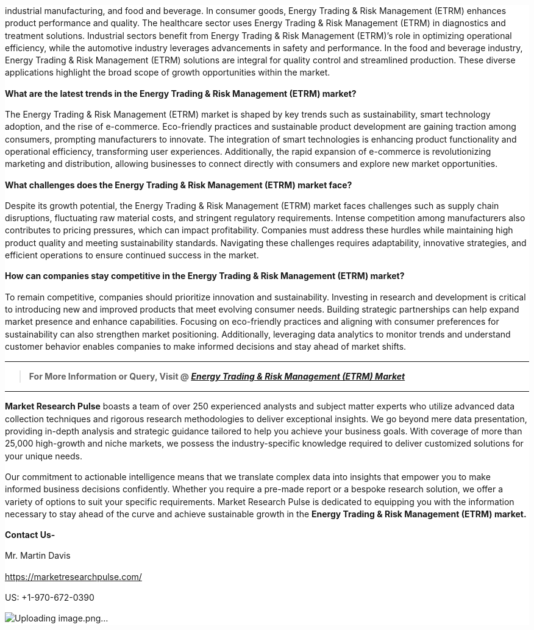 industrial manufacturing, and food and beverage. In consumer goods, Energy Trading & Risk Management (ETRM) enhances product performance and quality. The healthcare sector uses Energy Trading & Risk Management (ETRM) in diagnostics and treatment solutions. Industrial sectors benefit from Energy Trading & Risk Management (ETRM)&rsquo;s role in optimizing operational efficiency, while the automotive industry leverages advancements in safety and performance. In the food and beverage industry, Energy Trading & Risk Management (ETRM) solutions are integral for quality control and streamlined production. These diverse applications highlight the broad scope of growth opportunities within the market.</p><p><strong>What are the latest trends in the Energy Trading & Risk Management (ETRM) market?</strong></p><p>The Energy Trading & Risk Management (ETRM) market is shaped by key trends such as sustainability, smart technology adoption, and the rise of e-commerce. Eco-friendly practices and sustainable product development are gaining traction among consumers, prompting manufacturers to innovate. The integration of smart technologies is enhancing product functionality and operational efficiency, transforming user experiences. Additionally, the rapid expansion of e-commerce is revolutionizing marketing and distribution, allowing businesses to connect directly with consumers and explore new market opportunities.</p><p><strong>What challenges does the Energy Trading & Risk Management (ETRM) market face?</strong></p><p>Despite its growth potential, the Energy Trading & Risk Management (ETRM) market faces challenges such as supply chain disruptions, fluctuating raw material costs, and stringent regulatory requirements. Intense competition among manufacturers also contributes to pricing pressures, which can impact profitability. Companies must address these hurdles while maintaining high product quality and meeting sustainability standards. Navigating these challenges requires adaptability, innovative strategies, and efficient operations to ensure continued success in the market.</p><p><strong>How can companies stay competitive in the Energy Trading & Risk Management (ETRM) market?</strong></p><p>To remain competitive, companies should prioritize innovation and sustainability. Investing in research and development is critical to introducing new and improved products that meet evolving consumer needs. Building strategic partnerships can help expand market presence and enhance capabilities. Focusing on eco-friendly practices and aligning with consumer preferences for sustainability can also strengthen market positioning. Additionally, leveraging data analytics to monitor trends and understand customer behavior enables companies to make informed decisions and stay ahead of market shifts.</p><hr /><blockquote><p><strong>For More Information or Query, Visit @&nbsp;<em><a href="https://marketresearchpulse.com/report/1849/energy-trading-risk-management-etrm-market?utm_source=Linkedin&utm_medium=029">Energy Trading & Risk Management (ETRM) Market</a></em></strong></p></blockquote><hr /><p><strong>Market Research Pulse</strong> boasts a team of over 250 experienced analysts and subject matter experts who utilize advanced data collection techniques and rigorous research methodologies to deliver exceptional insights. We go beyond mere data presentation, providing in-depth analysis and strategic guidance tailored to help you achieve your business goals. With coverage of more than 25,000 high-growth and niche markets, we possess the industry-specific knowledge required to deliver customized solutions for your unique needs.</p><p>Our commitment to actionable intelligence means that we translate complex data into insights that empower you to make informed business decisions confidently. Whether you require a pre-made report or a bespoke research solution, we offer a variety of options to suit your specific requirements. Market Research Pulse is dedicated to equipping you with the information necessary to stay ahead of the curve and achieve sustainable growth in the <strong>Energy Trading & Risk Management (ETRM) market.</strong></p><p><strong>Contact Us-</strong></p><p>Mr. Martin Davis</p><p>https://marketresearchpulse.com/</p><p>US: +1-970-672-0390</p>
![Uploading image.png…]()
